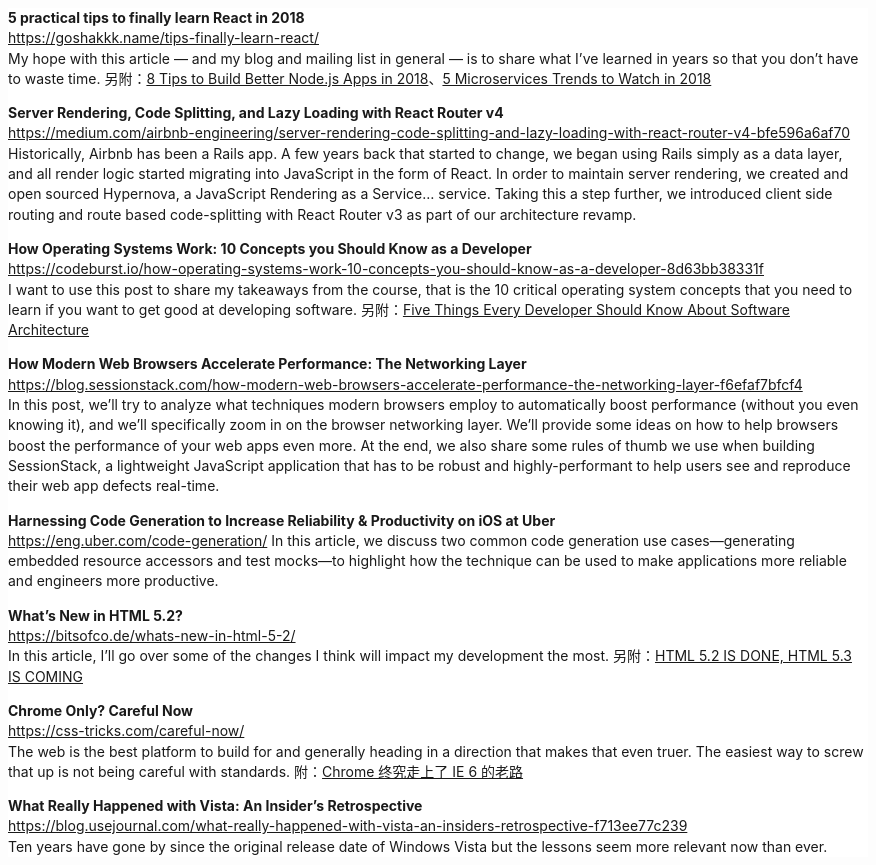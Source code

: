 **5 practical tips to finally learn React in 2018**  
https://goshakkk.name/tips-finally-learn-react/  
My hope with this article — and my blog and mailing list in general — is to share what I’ve learned in years so that you don’t have to waste time. 另附：[8 Tips to Build Better Node.js Apps in 2018](https://blog.risingstack.com/node-js-development-tips-2018/)、[5 Microservices Trends to Watch in 2018](https://medium.com/memory-leak/5-microservices-trends-to-watch-in-2018-aed135f70e51)

**Server Rendering, Code Splitting, and Lazy Loading with React Router v4**  
https://medium.com/airbnb-engineering/server-rendering-code-splitting-and-lazy-loading-with-react-router-v4-bfe596a6af70  
Historically, Airbnb has been a Rails app. A few years back that started to change, we began using Rails simply as a data layer, and all render logic started migrating into JavaScript in the form of React. In order to maintain server rendering, we created and open sourced Hypernova, a JavaScript Rendering as a Service… service. Taking this a step further, we introduced client side routing and route based code-splitting with React Router v3 as part of our architecture revamp. 

**How Operating Systems Work: 10 Concepts you Should Know as a Developer**  
https://codeburst.io/how-operating-systems-work-10-concepts-you-should-know-as-a-developer-8d63bb38331f  
I want to use this post to share my takeaways from the course, that is the 10 critical operating system concepts that you need to learn if you want to get good at developing software. 另附：[Five Things Every Developer Should Know About Software Architecture](https://www.infoq.com/articles/architecture-five-things)

**How Modern Web Browsers Accelerate Performance: The Networking Layer**  
https://blog.sessionstack.com/how-modern-web-browsers-accelerate-performance-the-networking-layer-f6efaf7bfcf4  
In this post, we’ll try to analyze what techniques modern browsers employ to automatically boost performance (without you even knowing it), and we’ll specifically zoom in on the browser networking layer. We’ll provide some ideas on how to help browsers boost the performance of your web apps even more. At the end, we also share some rules of thumb we use when building SessionStack, a lightweight JavaScript application that has to be robust and highly-performant to help users see and reproduce their web app defects real-time.

**Harnessing Code Generation to Increase Reliability & Productivity on iOS at Uber**  
https://eng.uber.com/code-generation/
In this article, we discuss two common code generation use cases—generating embedded resource accessors and test mocks—to highlight how the technique can be used to make applications more reliable and engineers more productive.

**What’s New in HTML 5.2?**  
https://bitsofco.de/whats-new-in-html-5-2/  
In this article, I’ll go over some of the changes I think will impact my development the most. 另附：[HTML 5.2 IS DONE, HTML 5.3 IS COMING](https://www.w3.org/blog/2017/12/html-5-2-is-done-html-5-3-is-coming/)

**Chrome Only? Careful Now**  
https://css-tricks.com/careful-now/  
The web is the best platform to build for and generally heading in a direction that makes that even truer. The easiest way to screw that up is not being careful with standards. 附：[Chrome 终究走上了 IE 6 的老路](https://mp.weixin.qq.com/s?__biz=MjM5MjAwODM4MA==&mid=2650693152&idx=1&sn=d229035592724cb12836e04e2cf24993)

**What Really Happened with Vista: An Insider’s Retrospective**  
https://blog.usejournal.com/what-really-happened-with-vista-an-insiders-retrospective-f713ee77c239  
Ten years have gone by since the original release date of Windows Vista but the lessons seem more relevant now than ever.
